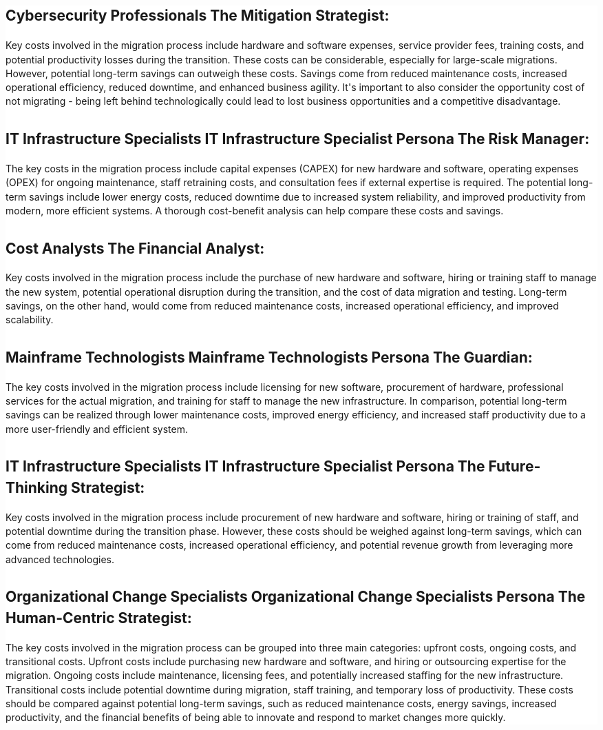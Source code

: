 ## Cybersecurity Professionals The Mitigation Strategist: 

Key costs involved in the migration process include hardware and software expenses, service provider fees, training costs, and potential productivity losses during the transition. These costs can be considerable, especially for large-scale migrations. However, potential long-term savings can outweigh these costs. Savings come from reduced maintenance costs, increased operational efficiency, reduced downtime, and enhanced business agility. It's important to also consider the opportunity cost of not migrating - being left behind technologically could lead to lost business opportunities and a competitive disadvantage.
         
## IT Infrastructure Specialists IT Infrastructure Specialist Persona The Risk Manager: 

The key costs in the migration process include capital expenses (CAPEX) for new hardware and software, operating expenses (OPEX) for ongoing maintenance, staff retraining costs, and consultation fees if external expertise is required. The potential long-term savings include lower energy costs, reduced downtime due to increased system reliability, and improved productivity from modern, more efficient systems. A thorough cost-benefit analysis can help compare these costs and savings.
         
## Cost Analysts The Financial Analyst: 

Key costs involved in the migration process include the purchase of new hardware and software, hiring or training staff to manage the new system, potential operational disruption during the transition, and the cost of data migration and testing. Long-term savings, on the other hand, would come from reduced maintenance costs, increased operational efficiency, and improved scalability.
         
## Mainframe Technologists Mainframe Technologists Persona The Guardian: 

The key costs involved in the migration process include licensing for new software, procurement of hardware, professional services for the actual migration, and training for staff to manage the new infrastructure. In comparison, potential long-term savings can be realized through lower maintenance costs, improved energy efficiency, and increased staff productivity due to a more user-friendly and efficient system.
         
## IT Infrastructure Specialists IT Infrastructure Specialist Persona The Future-Thinking Strategist: 

Key costs involved in the migration process include procurement of new hardware and software, hiring or training of staff, and potential downtime during the transition phase. However, these costs should be weighed against long-term savings, which can come from reduced maintenance costs, increased operational efficiency, and potential revenue growth from leveraging more advanced technologies.
         
## Organizational Change Specialists Organizational Change Specialists Persona The Human-Centric Strategist: 

The key costs involved in the migration process can be grouped into three main categories: upfront costs, ongoing costs, and transitional costs. Upfront costs include purchasing new hardware and software, and hiring or outsourcing expertise for the migration. Ongoing costs include maintenance, licensing fees, and potentially increased staffing for the new infrastructure. Transitional costs include potential downtime during migration, staff training, and temporary loss of productivity. These costs should be compared against potential long-term savings, such as reduced maintenance costs, energy savings, increased productivity, and the financial benefits of being able to innovate and respond to market changes more quickly.
         